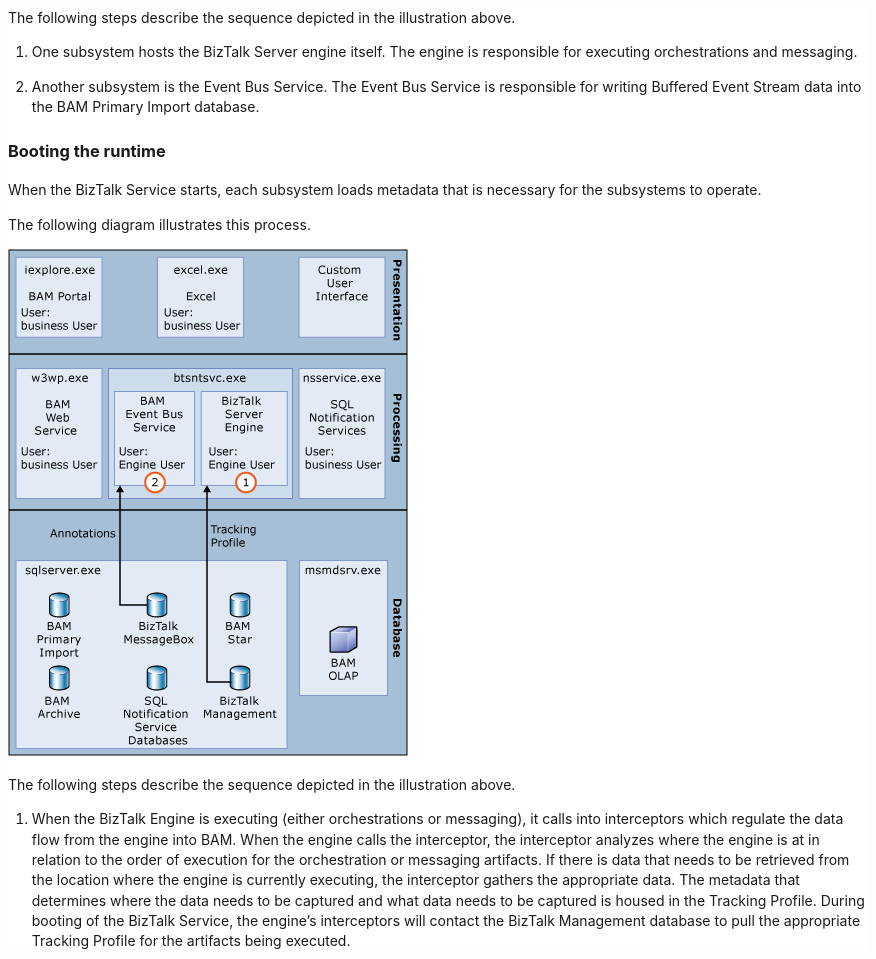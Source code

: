  The following steps describe the sequence depicted in the illustration above.  
  
1.  One subsystem hosts the BizTalk Server engine itself. The engine is responsible for executing orchestrations and messaging.  
  
2.  Another subsystem is the Event Bus Service. The Event Bus Service is responsible for writing Buffered Event Stream data into the BAM Primary Import database.  
  
### Booting the runtime  
 When the BizTalk Service starts, each subsystem loads metadata that is necessary for the subsystems to operate.  
  
 The following diagram illustrates this process.  
  
 ![](../core/media/architecture-bam-07.gif "architecture_bam_07")  
  
 The following steps describe the sequence depicted in the illustration above.  
  
1.  When the BizTalk Engine is executing (either orchestrations or messaging), it calls into interceptors which regulate the data flow from the engine into BAM. When the engine calls the interceptor, the interceptor analyzes where the engine is at in relation to the order of execution for the orchestration or messaging artifacts. If there is data that needs to be retrieved from the location where the engine is currently executing, the interceptor gathers the appropriate data. The metadata that determines where the data needs to be captured and what data needs to be captured is housed in the Tracking Profile. During booting of the BizTalk Service, the engine’s interceptors will contact the BizTalk Management database to pull the appropriate Tracking Profile for the artifacts being executed.  
  